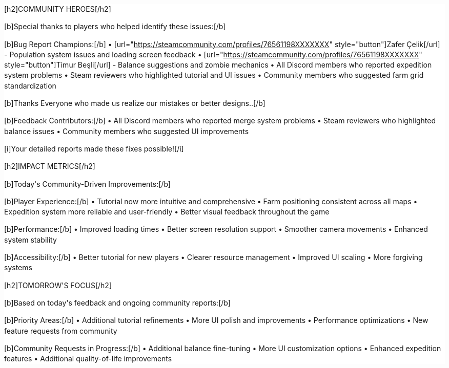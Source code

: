 [h2]COMMUNITY HEROES[/h2]

[b]Special thanks to players who helped identify these issues:[/b]

[b]Bug Report Champions:[/b]
• [url="https://steamcommunity.com/profiles/76561198XXXXXXX" style="button"]Zafer Çelik[/url] - Population system issues and loading screen feedback
• [url="https://steamcommunity.com/profiles/76561198XXXXXXX" style="button"]Timur Beşli[/url] - Balance suggestions and zombie mechanics
• All Discord members who reported expedition system problems
• Steam reviewers who highlighted tutorial and UI issues
• Community members who suggested farm grid standardization

[b]Thanks Everyone who made us realize our mistakes or better designs..[/b]

[b]Feedback Contributors:[/b]
• All Discord members who reported merge system problems
• Steam reviewers who highlighted balance issues
• Community members who suggested UI improvements

[i]Your detailed reports made these fixes possible![/i]

[h2]IMPACT METRICS[/h2]

[b]Today's Community-Driven Improvements:[/b]

[b]Player Experience:[/b]
• Tutorial now more intuitive and comprehensive
• Farm positioning consistent across all maps
• Expedition system more reliable and user-friendly
• Better visual feedback throughout the game

[b]Performance:[/b]
• Improved loading times
• Better screen resolution support
• Smoother camera movements
• Enhanced system stability

[b]Accessibility:[/b]
• Better tutorial for new players
• Clearer resource management
• Improved UI scaling
• More forgiving systems

[h2]TOMORROW'S FOCUS[/h2]

[b]Based on today's feedback and ongoing community reports:[/b]

[b]Priority Areas:[/b]
• Additional tutorial refinements
• More UI polish and improvements
• Performance optimizations
• New feature requests from community

[b]Community Requests in Progress:[/b]
• Additional balance fine-tuning
• More UI customization options
• Enhanced expedition features
• Additional quality-of-life improvements
